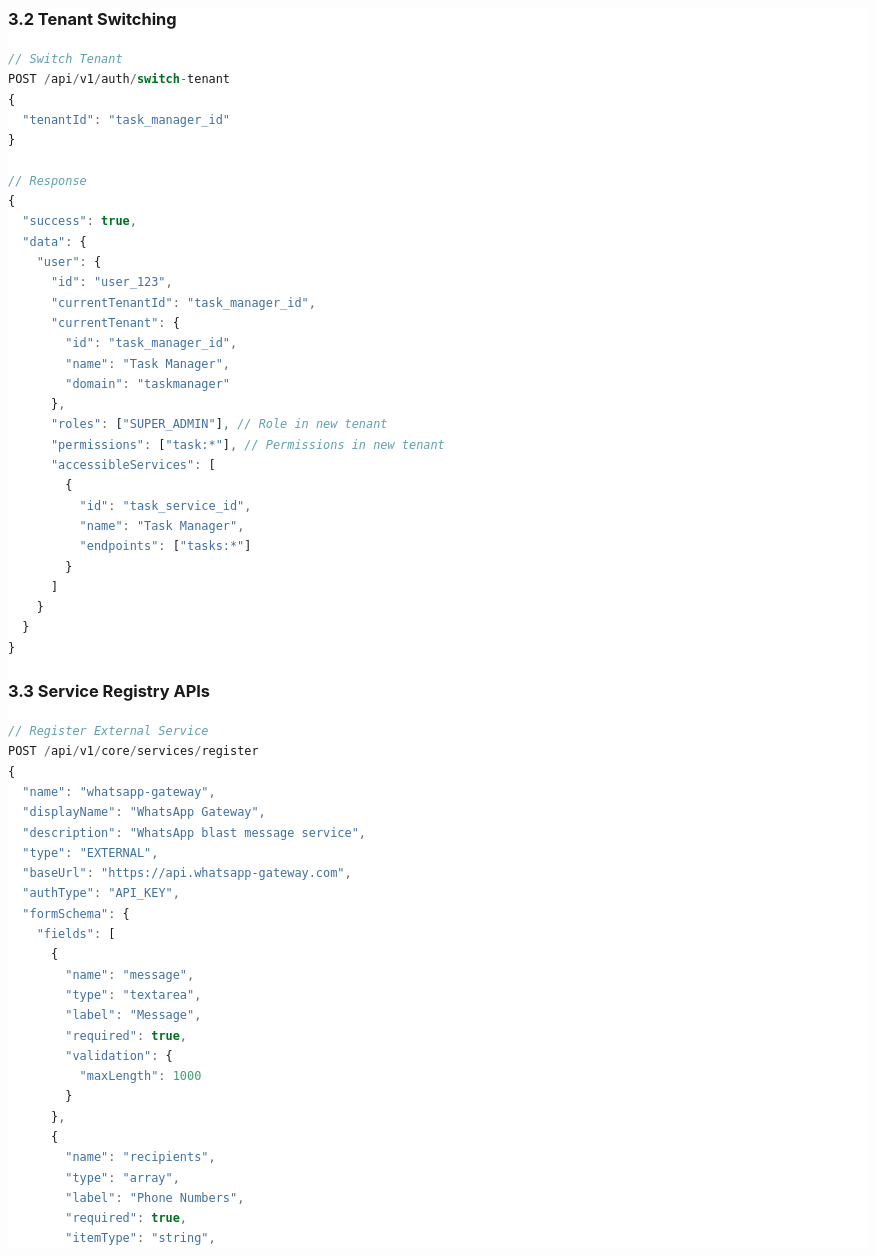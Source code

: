 ### 3.2 Tenant Switching

```typescript
// Switch Tenant
POST /api/v1/auth/switch-tenant
{
  "tenantId": "task_manager_id"
}

// Response
{
  "success": true,
  "data": {
    "user": {
      "id": "user_123",
      "currentTenantId": "task_manager_id",
      "currentTenant": {
        "id": "task_manager_id",
        "name": "Task Manager",
        "domain": "taskmanager"
      },
      "roles": ["SUPER_ADMIN"], // Role in new tenant
      "permissions": ["task:*"], // Permissions in new tenant
      "accessibleServices": [
        {
          "id": "task_service_id",
          "name": "Task Manager",
          "endpoints": ["tasks:*"]
        }
      ]
    }
  }
}
```

### 3.3 Service Registry APIs

```typescript
// Register External Service
POST /api/v1/core/services/register
{
  "name": "whatsapp-gateway",
  "displayName": "WhatsApp Gateway",
  "description": "WhatsApp blast message service",
  "type": "EXTERNAL",
  "baseUrl": "https://api.whatsapp-gateway.com",
  "authType": "API_KEY",
  "formSchema": {
    "fields": [
      {
        "name": "message",
        "type": "textarea",
        "label": "Message",
        "required": true,
        "validation": {
          "maxLength": 1000
        }
      },
      {
        "name": "recipients",
        "type": "array",
        "label": "Phone Numbers",
        "required": true,
        "itemType": "string",
```